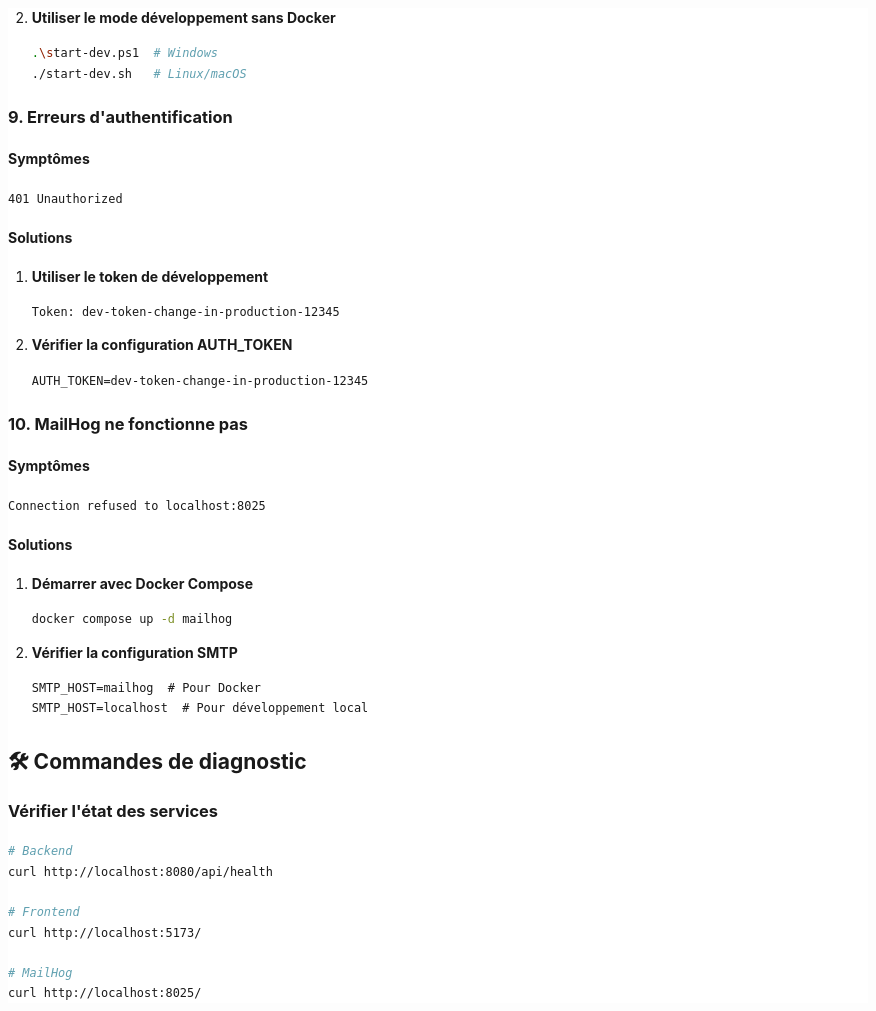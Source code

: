 2. **Utiliser le mode développement sans Docker**
   ```bash
   .\start-dev.ps1  # Windows
   ./start-dev.sh   # Linux/macOS
   ```

### 9. Erreurs d'authentification

#### Symptômes
```
401 Unauthorized
```

#### Solutions
1. **Utiliser le token de développement**
   ```
   Token: dev-token-change-in-production-12345
   ```

2. **Vérifier la configuration AUTH_TOKEN**
   ```env
   AUTH_TOKEN=dev-token-change-in-production-12345
   ```

### 10. MailHog ne fonctionne pas

#### Symptômes
```
Connection refused to localhost:8025
```

#### Solutions
1. **Démarrer avec Docker Compose**
   ```bash
   docker compose up -d mailhog
   ```

2. **Vérifier la configuration SMTP**
   ```env
   SMTP_HOST=mailhog  # Pour Docker
   SMTP_HOST=localhost  # Pour développement local
   ```

## 🛠️ Commandes de diagnostic

### Vérifier l'état des services
```bash
# Backend
curl http://localhost:8080/api/health

# Frontend
curl http://localhost:5173/

# MailHog
curl http://localhost:8025/
```
